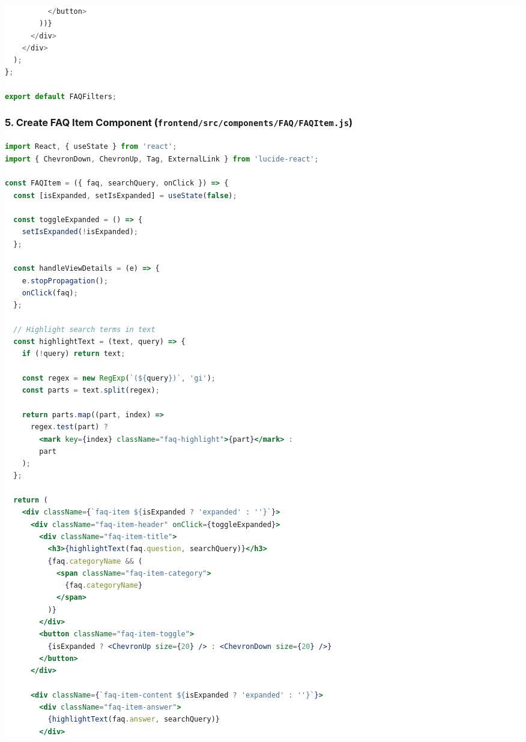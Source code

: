 ```jsx
          </button>
        ))}
      </div>
    </div>
  );
};

export default FAQFilters;
```

### 5. Create FAQ Item Component (`frontend/src/components/FAQ/FAQItem.js`)

```jsx
import React, { useState } from 'react';
import { ChevronDown, ChevronUp, Tag, ExternalLink } from 'lucide-react';

const FAQItem = ({ faq, searchQuery, onClick }) => {
  const [isExpanded, setIsExpanded] = useState(false);

  const toggleExpanded = () => {
    setIsExpanded(!isExpanded);
  };

  const handleViewDetails = (e) => {
    e.stopPropagation();
    onClick(faq);
  };

  // Highlight search terms in text
  const highlightText = (text, query) => {
    if (!query) return text;
    
    const regex = new RegExp(`(${query})`, 'gi');
    const parts = text.split(regex);
    
    return parts.map((part, index) => 
      regex.test(part) ? 
        <mark key={index} className="faq-highlight">{part}</mark> : 
        part
    );
  };

  return (
    <div className={`faq-item ${isExpanded ? 'expanded' : ''}`}>
      <div className="faq-item-header" onClick={toggleExpanded}>
        <div className="faq-item-title">
          <h3>{highlightText(faq.question, searchQuery)}</h3>
          {faq.categoryName && (
            <span className="faq-item-category">
              {faq.categoryName}
            </span>
          )}
        </div>
        <button className="faq-item-toggle">
          {isExpanded ? <ChevronUp size={20} /> : <ChevronDown size={20} />}
        </button>
      </div>

      <div className={`faq-item-content ${isExpanded ? 'expanded' : ''}`}>
        <div className="faq-item-answer">
          {highlightText(faq.answer, searchQuery)}
        </div>
```